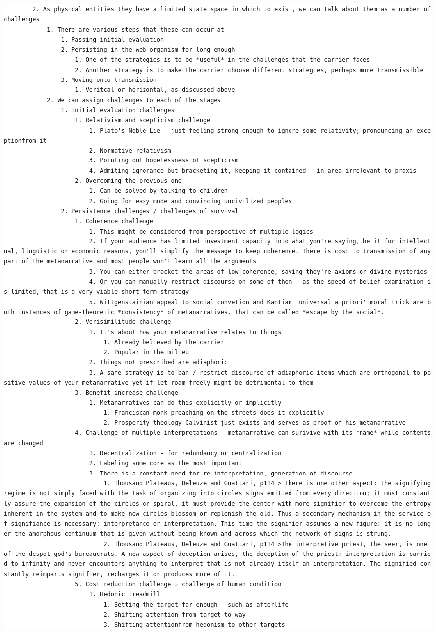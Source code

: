 			2. As physical entities they have a limited state space in which to exist, we can talk about them as a number of challenges
				1. There are various steps that these can occur at
					1. Passing initial evaluation
					2. Persisting in the web organism for long enough
						1. One of the strategies is to be *useful* in the challenges that the carrier faces
						2. Another strategy is to make the carrier choose different strategies, perhaps more transmissible
					3. Moving onto transmission
						1. Veritcal or horizontal, as discussed above
				2. We can assign challenges to each of the stages
					1. Initial evaluation challenges	
						1. Relativism and scepticism challenge
							1. Plato's Noble Lie - just feeling strong enough to ignore some relativity; pronouncing an exceptionfrom it
							2. Normative relativism
							3. Pointing out hopelessness of scepticism
							4. Admiting ignorance but bracketing it, keeping it contained - in area irrelevant to praxis
						2. Overcoming the previous one
							1. Can be solved by talking to children
							2. Going for easy mode and convincing uncivilized peoples
					2. Persistence challenges / challenges of survival
						1. Coherence challenge
							1. This might be considered from perspective of multiple logics
							2. If your audience has limited investment capacity into what you're saying, be it for intellectual, linguistic or economic reasons, you'll simplify the message to keep coherence. There is cost to transmission of any part of the metanarrative and most people won't learn all the arguments
							3. You can either bracket the areas of low coherence, saying they're axioms or divine mysteries
							4. Or you can manually restrict discourse on some of them - as the speed of belief examination is limited, that is a very viable short term strategy
							5. Wittgenstainian appeal to social convetion and Kantian 'universal a priori' moral trick are both instances of game-theoretic *consistency* of metanarratives. That can be called *escape by the social*.
						2. Verisimilitude challenge
							1. It's about how your metanarrative relates to things 
								1. Already believed by the carrier
								2. Popular in the milieu
							2. Things not prescribed are adiaphoric
							3. A safe strategy is to ban / restrict discourse of adiaphoric items which are orthogonal to positive values of your metanarrative yet if let roam freely might be detrimental to them
						3. Benefit increase challenge
							1. Metanarratives can do this explicitly or implicitly
								1. Franciscan monk preaching on the streets does it explicitly
								2. Prosperity theology Calvinist just exists and serves as proof of his metanarrative
						4. Challenge of multiple interpretations - metanarrative can surivive with its *name* while contents are changed
							1. Decentralization - for redundancy or centralization
							2. Labeling some core as the most important
							3. There is a constant need for re-interpretation, generation of discourse
								1. Thousand Plateaus, Deleuze and Guattari, p114 > There is one other aspect: the signifying regime is not simply faced with the task of organizing into circles signs emitted from every direction; it must constantly assure the expansion of the circles or spiral, it must provide the center with more signifier to overcome the entropy inherent in the system and to make new circles blossom or replenish the old. Thus a secondary mechanism in the service of signifiance is necessary: interpretance or interpretation. This time the signifier assumes a new figure: it is no longer the amorphous continuum that is given without being known and across which the network of signs is strung. 
								2. Thousand Plateaus, Deleuze and Guattari, p114 >The interpretive priest, the seer, is one of the despot-god's bureaucrats. A new aspect of deception arises, the deception of the priest: interpretation is carried to infinity and never encounters anything to interpret that is not already itself an interpretation. The signified constantly reimparts signifier, recharges it or produces more of it.
						5. Cost reduction challenge = challenge of human condition
							1. Hedonic treadmill
								1. Setting the target far enough - such as afterlife
								2. Shifting attention from target to way
								3. Shifting attentionfrom hedonism to other targets